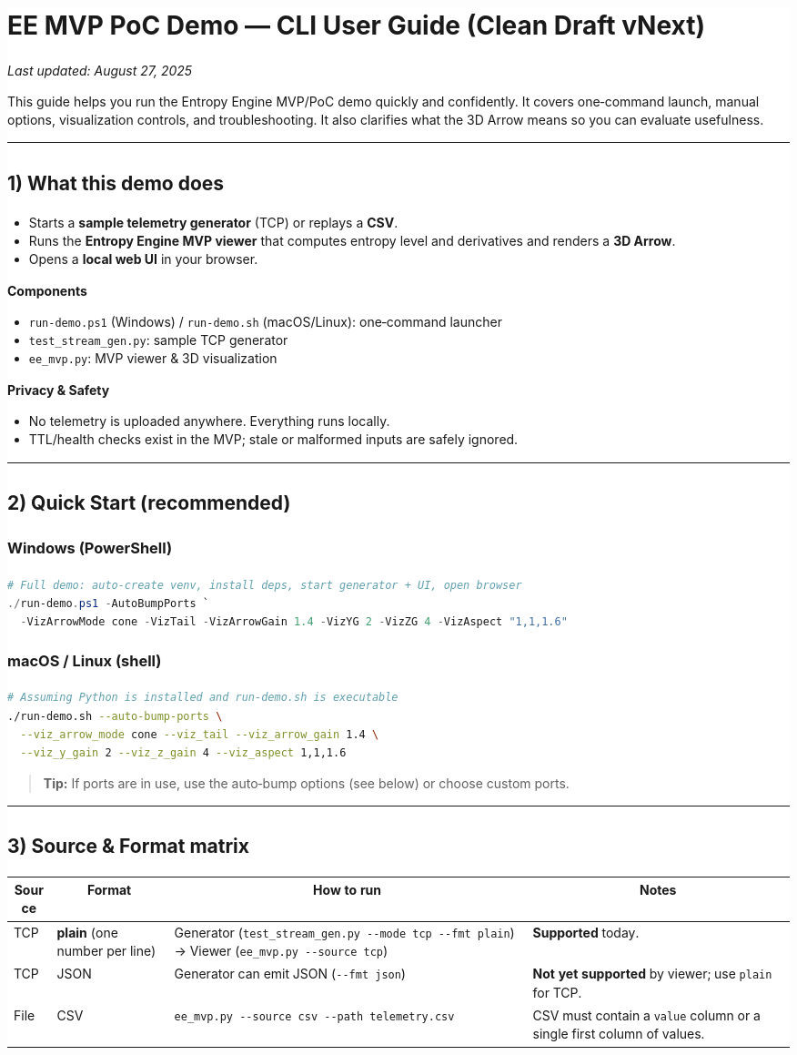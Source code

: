 # EE MVP PoC Demo — CLI User Guide (Clean Draft vNext)

*Last updated: August 27, 2025*

This guide helps you run the Entropy Engine MVP/PoC demo quickly and confidently. It covers one‑command launch, manual options, visualization controls, and troubleshooting. It also clarifies what the 3D Arrow means so you can evaluate usefulness.

---

## 1) What this demo does
- Starts a **sample telemetry generator** (TCP) or replays a **CSV**.
- Runs the **Entropy Engine MVP viewer** that computes entropy level and derivatives and renders a **3D Arrow**.
- Opens a **local web UI** in your browser.

**Components**
- `run-demo.ps1` (Windows) / `run-demo.sh` (macOS/Linux): one‑command launcher
- `test_stream_gen.py`: sample TCP generator
- `ee_mvp.py`: MVP viewer & 3D visualization

**Privacy & Safety**
- No telemetry is uploaded anywhere. Everything runs locally.
- TTL/health checks exist in the MVP; stale or malformed inputs are safely ignored.

---

## 2) Quick Start (recommended)

### Windows (PowerShell)
```powershell
# Full demo: auto-create venv, install deps, start generator + UI, open browser
./run-demo.ps1 -AutoBumpPorts `
  -VizArrowMode cone -VizTail -VizArrowGain 1.4 -VizYG 2 -VizZG 4 -VizAspect "1,1,1.6"
```

### macOS / Linux (shell)
```bash
# Assuming Python is installed and run-demo.sh is executable
./run-demo.sh --auto-bump-ports \
  --viz_arrow_mode cone --viz_tail --viz_arrow_gain 1.4 \
  --viz_y_gain 2 --viz_z_gain 4 --viz_aspect 1,1,1.6
```

> **Tip:** If ports are in use, use the auto‑bump options (see below) or choose custom ports.

---

## 3) Source & Format matrix

| Source | Format | How to run | Notes |
|---|---|---|---|
| TCP | **plain** (one number per line) | Generator (`test_stream_gen.py --mode tcp --fmt plain`) → Viewer (`ee_mvp.py --source tcp`) | **Supported** today. |
| TCP | JSON | Generator can emit JSON (`--fmt json`) | **Not yet supported** by viewer; use `plain` for TCP. |
| File | CSV | `ee_mvp.py --source csv --path telemetry.csv` | CSV must contain a `value` column or a single first column of values. |
